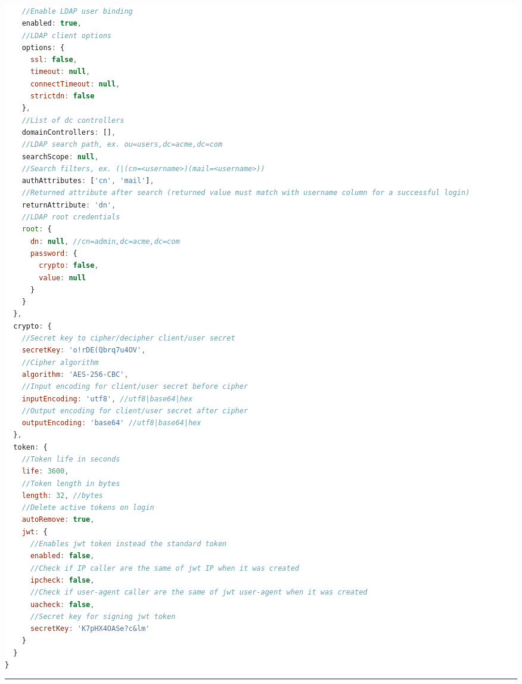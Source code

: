```javascript
    //Enable LDAP user binding
    enabled: true,
    //LDAP client options
    options: {
      ssl: false,
      timeout: null,
      connectTimeout: null,
      strictdn: false
    },
    //List of dc controllers
    domainControllers: [],
    //LDAP search path, ex. ou=users,dc=acme,dc=com
    searchScope: null,
    //Search filters, ex. (|(cn=<username>)(mail=<username>))
    authAttributes: ['cn', 'mail'],
    //Returned attribute after search (returned value must match with username column for a successful login)
    returnAttribute: 'dn',
    //LDAP root credentials
    root: {
      dn: null, //cn=admin,dc=acme,dc=com
      password: {
        crypto: false,
        value: null
      }
    }
  },
  crypto: {
    //Secret key to cipher/decipher client/user secret
    secretKey: 'o!rDE(Qbrq7u4OV',
    //Cipher algorithm
    algorithm: 'AES-256-CBC',
    //Input encoding for client/user secret before cipher
    inputEncoding: 'utf8', //utf8|base64|hex
    //Output encoding for client/user secret after cipher
    outputEncoding: 'base64' //utf8|base64|hex
  },
  token: {
    //Token life in seconds
    life: 3600,
    //Token length in bytes
    length: 32, //bytes
    //Delete active tokens on login
    autoRemove: true,
    jwt: {
      //Enables jwt token instead the standard token
      enabled: false,
      //Check if IP caller are the same of jwt IP when it was created
      ipcheck: false,
      //Check if user-agent caller are the same of jwt user-agent when it was created
      uacheck: false,
      //Secret key for signing jwt token
      secretKey: 'K7pHX4OASe?c&lm'
    }
  }
}
```
---------------------------------------
